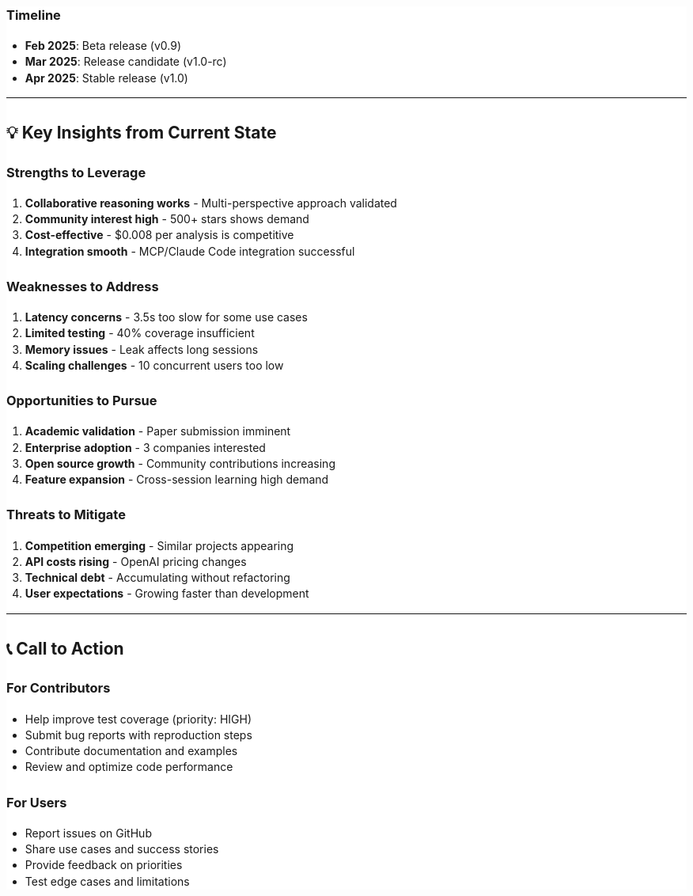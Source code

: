 ### Timeline
- **Feb 2025**: Beta release (v0.9)
- **Mar 2025**: Release candidate (v1.0-rc)
- **Apr 2025**: Stable release (v1.0)

---

## 💡 Key Insights from Current State

### Strengths to Leverage
1. **Collaborative reasoning works** - Multi-perspective approach validated
2. **Community interest high** - 500+ stars shows demand
3. **Cost-effective** - $0.008 per analysis is competitive
4. **Integration smooth** - MCP/Claude Code integration successful

### Weaknesses to Address
1. **Latency concerns** - 3.5s too slow for some use cases
2. **Limited testing** - 40% coverage insufficient
3. **Memory issues** - Leak affects long sessions
4. **Scaling challenges** - 10 concurrent users too low

### Opportunities to Pursue
1. **Academic validation** - Paper submission imminent
2. **Enterprise adoption** - 3 companies interested
3. **Open source growth** - Community contributions increasing
4. **Feature expansion** - Cross-session learning high demand

### Threats to Mitigate
1. **Competition emerging** - Similar projects appearing
2. **API costs rising** - OpenAI pricing changes
3. **Technical debt** - Accumulating without refactoring
4. **User expectations** - Growing faster than development

---

## 📞 Call to Action

### For Contributors
- Help improve test coverage (priority: HIGH)
- Submit bug reports with reproduction steps
- Contribute documentation and examples
- Review and optimize code performance

### For Users
- Report issues on GitHub
- Share use cases and success stories
- Provide feedback on priorities
- Test edge cases and limitations
